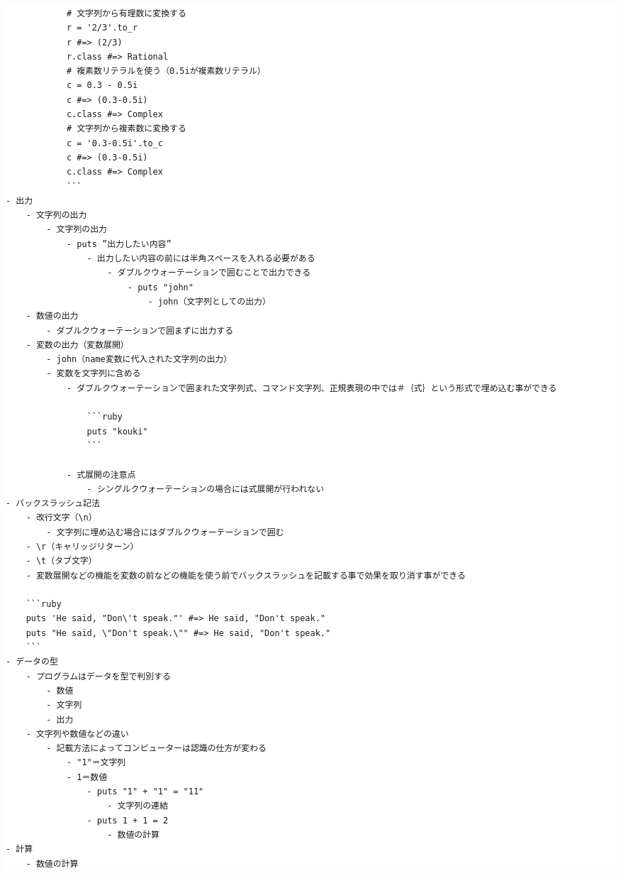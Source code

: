                 # 文字列から有理数に変換する
                r = '2/3'.to_r
                r #=> (2/3)
                r.class #=> Rational
                # 複素数リテラルを使う（0.5iが複素数リテラル）
                c = 0.3 - 0.5i
                c #=> (0.3-0.5i)
                c.class #=> Complex
                # 文字列から複素数に変換する
                c = '0.3-0.5i'.to_c
                c #=> (0.3-0.5i)
                c.class #=> Complex
                ```              
    - 出力
        - 文字列の出力
            - 文字列の出力
                - puts ”出力したい内容”
                    - 出力したい内容の前には半角スペースを入れる必要がある
                        - ダブルクウォーテーションで囲むことで出力できる
                            - puts "john"
                                - john（文字列としての出力）
        - 数値の出力
            - ダブルクウォーテーションで囲まずに出力する
        - 変数の出力（変数展開）
            - john（name変数に代入された文字列の出力）
            - 変数を文字列に含める
                - ダブルクウォーテーションで囲まれた文字列式、コマンド文字列、正規表現の中では＃｛式｝という形式で埋め込む事ができる
                    
                    ```ruby
                    puts "kouki"
                    ```
                    
                - 式展開の注意点
                    - シングルクウォーテーションの場合には式展開が行われない
    - バックスラッシュ記法
        - 改行文字（\n）
            - 文字列に埋め込む場合にはダブルクウォーテーションで囲む
        - \r（キャリッジリターン）
        - \t（タブ文字）
        - 変数展開などの機能を変数の前などの機能を使う前でバックスラッシュを記載する事で効果を取り消す事ができる
        
        ```ruby
        puts 'He said, "Don\'t speak."' #=> He said, "Don't speak."
        puts "He said, \"Don't speak.\"" #=> He said, "Don't speak."
        ```       
    - データの型
        - プログラムはデータを型で判別する
            - 数値
            - 文字列
            - 出力
        - 文字列や数値などの違い
            - 記載方法によってコンピューターは認識の仕方が変わる
                - "1"＝文字列
                - 1＝数値
                    - puts "1" + "1" = "11"
                        - 文字列の連結
                    - puts 1 + 1 = 2
                        - 数値の計算
    - 計算
        - 数値の計算